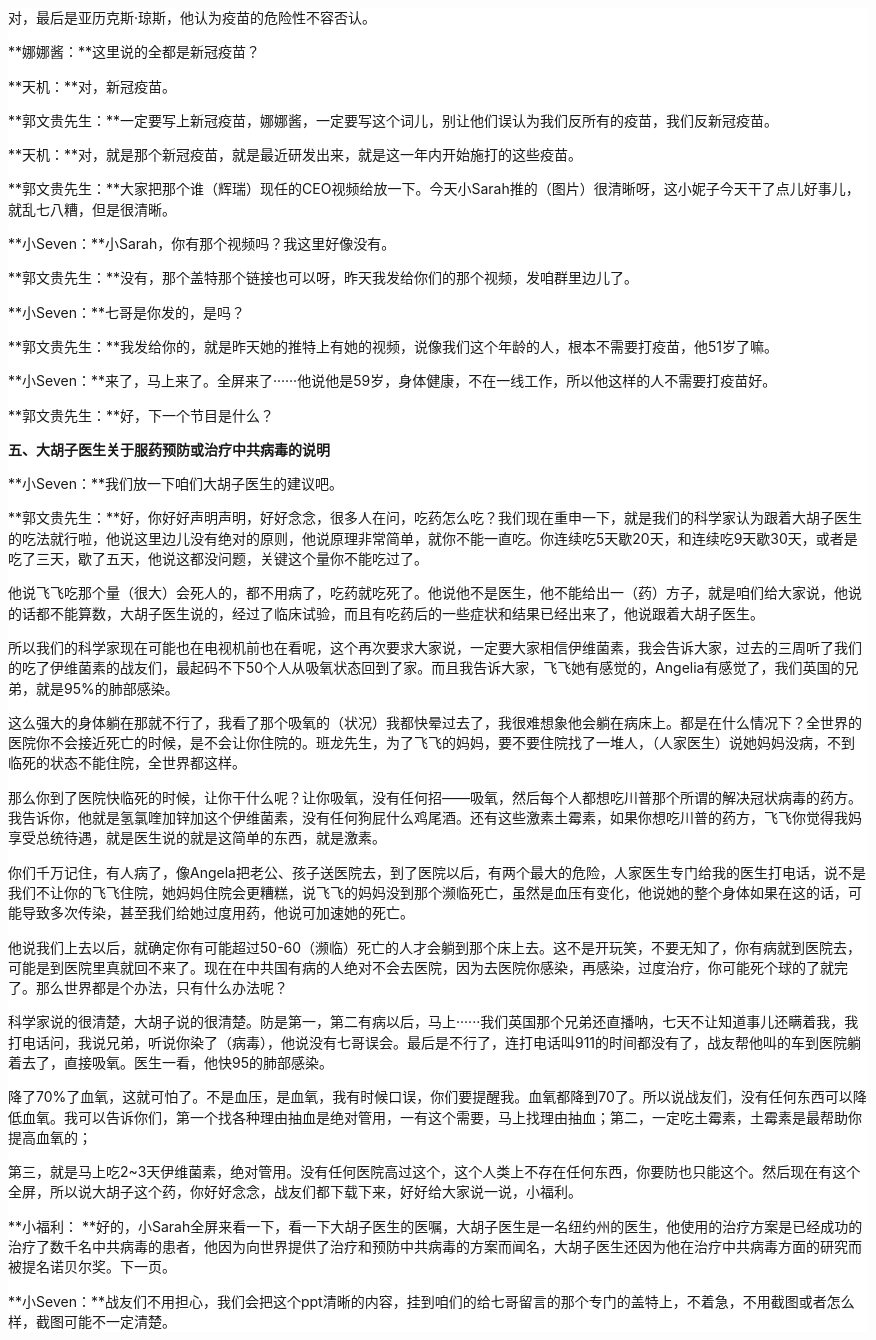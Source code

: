 对，最后是亚历克斯·琼斯，他认为疫苗的危险性不容否认。

**娜娜酱：**这里说的全都是新冠疫苗？

**天机：**对，新冠疫苗。

**郭文贵先生：**一定要写上新冠疫苗，娜娜酱，一定要写这个词儿，别让他们误认为我们反所有的疫苗，我们反新冠疫苗。

**天机：**对，就是那个新冠疫苗，就是最近研发出来，就是这一年内开始施打的这些疫苗。

**郭文贵先生：**大家把那个谁（辉瑞）现任的CEO视频给放一下。今天小Sarah推的（图片）很清晰呀，这小妮子今天干了点儿好事儿，就乱七八糟，但是很清晰。

**小Seven：**小Sarah，你有那个视频吗？我这里好像没有。

**郭文贵先生：**没有，那个盖特那个链接也可以呀，昨天我发给你们的那个视频，发咱群里边儿了。

**小Seven：**七哥是你发的，是吗？

**郭文贵先生：**我发给你的，就是昨天她的推特上有她的视频，说像我们这个年龄的人，根本不需要打疫苗，他51岁了嘛。

**小Seven：**来了，马上来了。全屏来了······他说他是59岁，身体健康，不在一线工作，所以他这样的人不需要打疫苗好。

**郭文贵先生：**好，下一个节目是什么？

**五、大胡子医生关于服药预防或治疗中共病毒的说明**

**小Seven：**我们放一下咱们大胡子医生的建议吧。

**郭文贵先生：**好，你好好声明声明，好好念念，很多人在问，吃药怎么吃？我们现在重申一下，就是我们的科学家认为跟着大胡子医生的吃法就行啦，他说这里边儿没有绝对的原则，他说原理非常简单，就你不能一直吃。你连续吃5天歇20天，和连续吃9天歇30天，或者是吃了三天，歇了五天，他说这都没问题，关键这个量你不能吃过了。

他说飞飞吃那个量（很大）会死人的，都不用病了，吃药就吃死了。他说他不是医生，他不能给出一（药）方子，就是咱们给大家说，他说的话都不能算数，大胡子医生说的，经过了临床试验，而且有吃药后的一些症状和结果已经出来了，他说跟着大胡子医生。

所以我们的科学家现在可能也在电视机前也在看呢，这个再次要求大家说，一定要大家相信伊维菌素，我会告诉大家，过去的三周听了我们的吃了伊维菌素的战友们，最起码不下50个人从吸氧状态回到了家。而且我告诉大家，飞飞她有感觉的，Angelia有感觉了，我们英国的兄弟，就是95%的肺部感染。

这么强大的身体躺在那就不行了，我看了那个吸氧的（状况）我都快晕过去了，我很难想象他会躺在病床上。都是在什么情况下？全世界的医院你不会接近死亡的时候，是不会让你住院的。班龙先生，为了飞飞的妈妈，要不要住院找了一堆人，（人家医生）说她妈妈没病，不到临死的状态不能住院，全世界都这样。

那么你到了医院快临死的时候，让你干什么呢？让你吸氧，没有任何招——吸氧，然后每个人都想吃川普那个所谓的解决冠状病毒的药方。我告诉你，他就是氢氯喹加锌加这个伊维菌素，没有任何狗屁什么鸡尾酒。还有这些激素土霉素，如果你想吃川普的药方，飞飞你觉得我妈享受总统待遇，就是医生说的就是这简单的东西，就是激素。

你们千万记住，有人病了，像Angela把老公、孩子送医院去，到了医院以后，有两个最大的危险，人家医生专门给我的医生打电话，说不是我们不让你的飞飞住院，她妈妈住院会更糟糕，说飞飞的妈妈没到那个濒临死亡，虽然是血压有变化，他说她的整个身体如果在这的话，可能导致多次传染，甚至我们给她过度用药，他说可加速她的死亡。

他说我们上去以后，就确定你有可能超过50-60（濒临）死亡的人才会躺到那个床上去。这不是开玩笑，不要无知了，你有病就到医院去，可能是到医院里真就回不来了。现在在中共国有病的人绝对不会去医院，因为去医院你感染，再感染，过度治疗，你可能死个球的了就完了。那么世界都是个办法，只有什么办法呢？

科学家说的很清楚，大胡子说的很清楚。防是第一，第二有病以后，马上······我们英国那个兄弟还直播呐，七天不让知道事儿还瞒着我，我打电话问，我说兄弟，听说你染了（病毒），他说没有七哥误会。最后是不行了，连打电话叫911的时间都没有了，战友帮他叫的车到医院躺着去了，直接吸氧。医生一看，他快95的肺部感染。

降了70%了血氧，这就可怕了。不是血压，是血氧，我有时候口误，你们要提醒我。血氧都降到70了。所以说战友们，没有任何东西可以降低血氧。我可以告诉你们，第一个找各种理由抽血是绝对管用，一有这个需要，马上找理由抽血；第二，一定吃土霉素，土霉素是最帮助你提高血氧的；

第三，就是马上吃2~3天伊维菌素，绝对管用。没有任何医院高过这个，这个人类上不存在任何东西，你要防也只能这个。然后现在有这个全屏，所以说大胡子这个药，你好好念念，战友们都下载下来，好好给大家说一说，小福利。

**小福利： **好的，小Sarah全屏来看一下，看一下大胡子医生的医嘱，大胡子医生是一名纽约州的医生，他使用的治疗方案是已经成功的治疗了数千名中共病毒的患者，他因为向世界提供了治疗和预防中共病毒的方案而闻名，大胡子医生还因为他在治疗中共病毒方面的研究而被提名诺贝尔奖。下一页。

**小Seven：**战友们不用担心，我们会把这个ppt清晰的内容，挂到咱们的给七哥留言的那个专门的盖特上，不着急，不用截图或者怎么样，截图可能不一定清楚。
